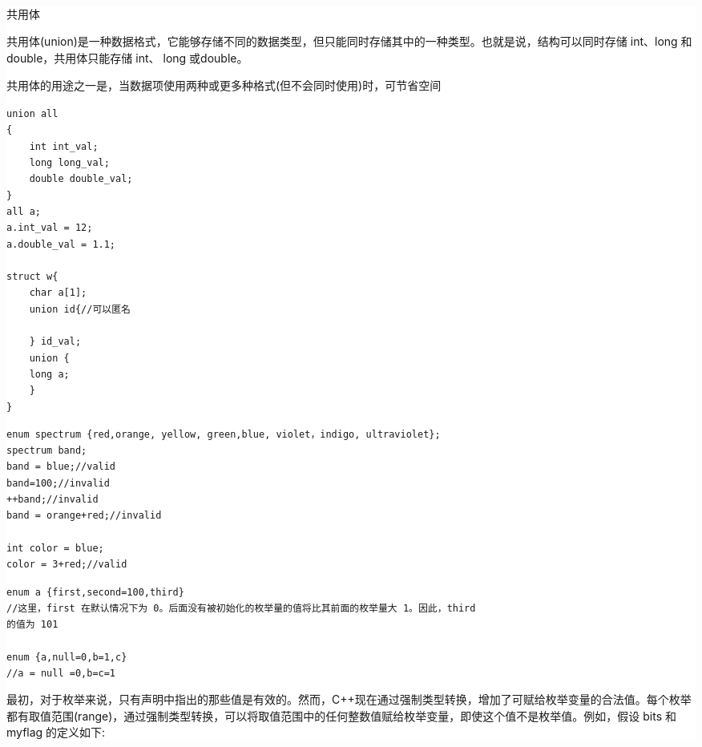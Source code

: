 

共用体

共用体(union)是一种数据格式，它能够存储不同的数据类型，但只能同时存储其中的一种类型。也就是说，结构可以同时存储 int、long 和 double，共用体只能存储 int、 long 或double。

共用体的用途之一是，当数据项使用两种或更多种格式(但不会同时使用)时，可节省空间

```
union all
{
	int int_val;
	long long_val;
	double double_val;
}
all a;
a.int_val = 12;
a.double_val = 1.1;

struct w{
	char a[1];
	union id{//可以匿名
	
	} id_val;
	union {
	long a;
	}
}
```



```
enum spectrum {red,orange, yellow, green,blue, violet，indigo, ultraviolet};
spectrum band;
band = blue;//valid
band=100;//invalid
++band;//invalid
band = orange+red;//invalid

int color = blue;
color = 3+red;//valid
```



```
enum a {first,second=100,third}
//这里，first 在默认情况下为 0。后面没有被初始化的枚举量的值将比其前面的枚举量大 1。因此，third
的值为 101

enum {a,null=0,b=1,c}
//a = null =0,b=c=1
```

最初，对于枚举来说，只有声明中指出的那些值是有效的。然而，C++现在通过强制类型转换，增加了可赋给枚举变量的合法值。每个枚举都有取值范围(range)，通过强制类型转换，可以将取值范围中的任何整数值赋给枚举变量，即使这个值不是枚举值。例如，假设 bits 和 myflag 的定义如下:
